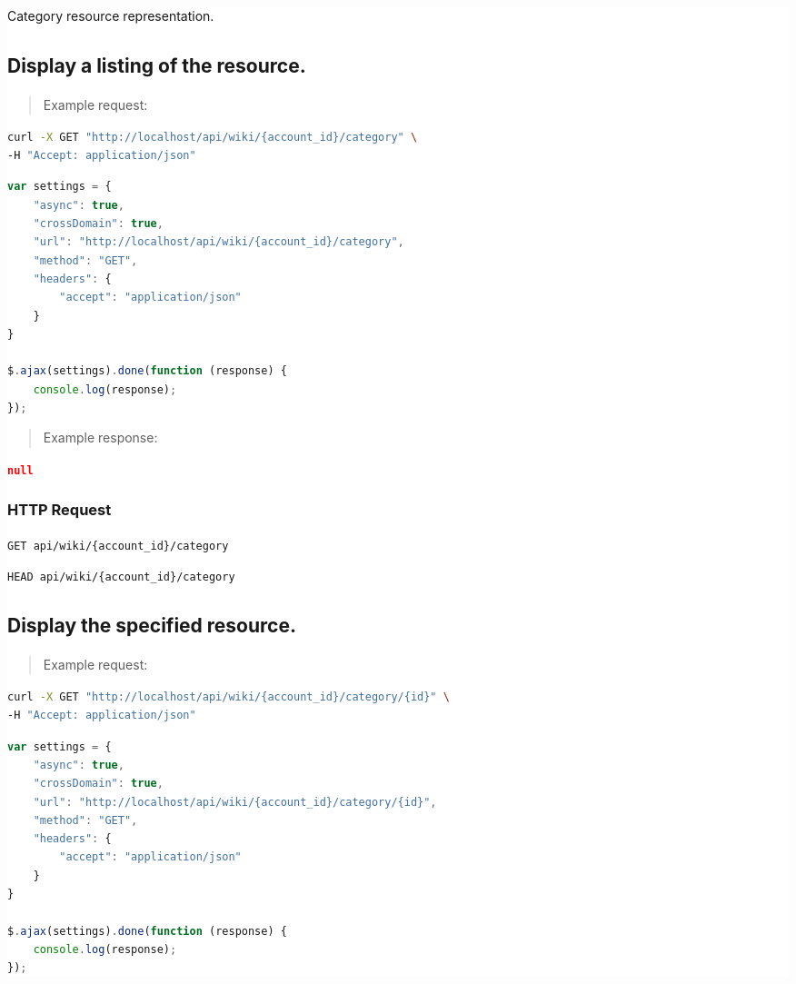 Category resource representation.

## Display a listing of the resource.

> Example request:

```bash
curl -X GET "http://localhost/api/wiki/{account_id}/category" \
-H "Accept: application/json"
```

```javascript
var settings = {
    "async": true,
    "crossDomain": true,
    "url": "http://localhost/api/wiki/{account_id}/category",
    "method": "GET",
    "headers": {
        "accept": "application/json"
    }
}

$.ajax(settings).done(function (response) {
    console.log(response);
});
```

> Example response:

```json
null
```

### HTTP Request
`GET api/wiki/{account_id}/category`

`HEAD api/wiki/{account_id}/category`





## Display the specified resource.

> Example request:

```bash
curl -X GET "http://localhost/api/wiki/{account_id}/category/{id}" \
-H "Accept: application/json"
```

```javascript
var settings = {
    "async": true,
    "crossDomain": true,
    "url": "http://localhost/api/wiki/{account_id}/category/{id}",
    "method": "GET",
    "headers": {
        "accept": "application/json"
    }
}

$.ajax(settings).done(function (response) {
    console.log(response);
});
```
